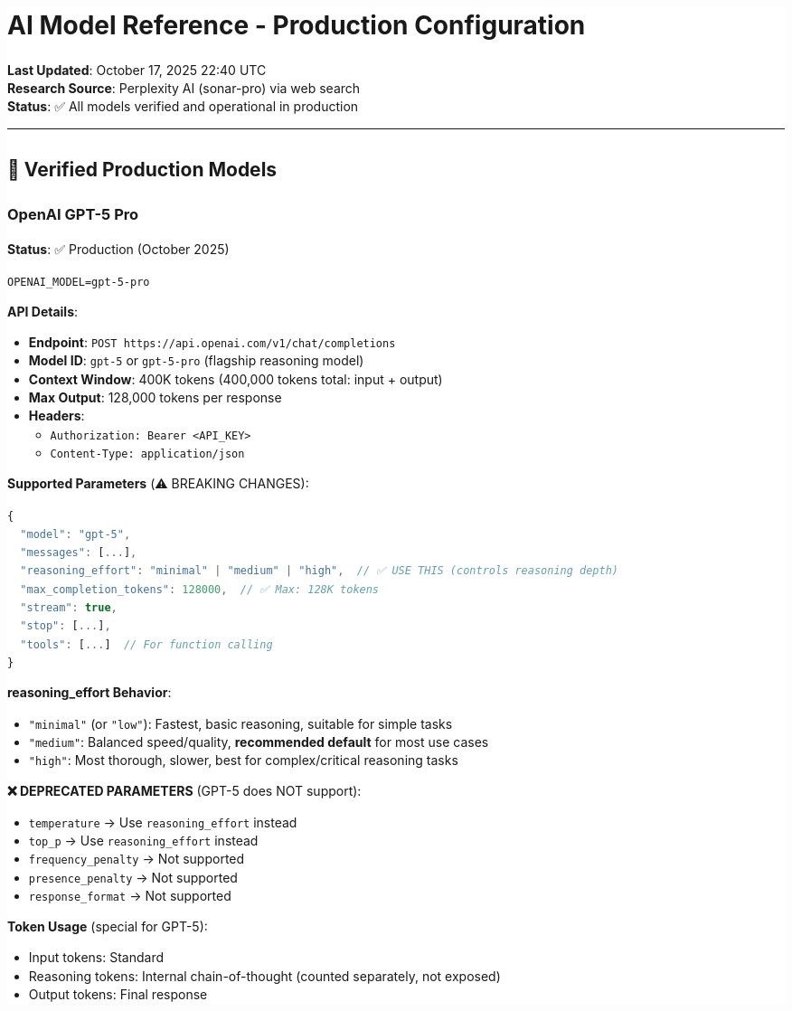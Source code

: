 # AI Model Reference - Production Configuration
**Last Updated**: October 17, 2025 22:40 UTC  
**Research Source**: Perplexity AI (sonar-pro) via web search  
**Status**: ✅ All models verified and operational in production

---

## 🎯 Verified Production Models

### OpenAI GPT-5 Pro
**Status**: ✅ Production (October 2025)

```env
OPENAI_MODEL=gpt-5-pro
```

**API Details**:
- **Endpoint**: `POST https://api.openai.com/v1/chat/completions`
- **Model ID**: `gpt-5` or `gpt-5-pro` (flagship reasoning model)
- **Context Window**: 400K tokens (400,000 tokens total: input + output)
- **Max Output**: 128,000 tokens per response
- **Headers**:
  - `Authorization: Bearer <API_KEY>`
  - `Content-Type: application/json`

**Supported Parameters** (⚠️ BREAKING CHANGES):
```javascript
{
  "model": "gpt-5",
  "messages": [...],
  "reasoning_effort": "minimal" | "medium" | "high",  // ✅ USE THIS (controls reasoning depth)
  "max_completion_tokens": 128000,  // ✅ Max: 128K tokens
  "stream": true,
  "stop": [...],
  "tools": [...]  // For function calling
}
```

**reasoning_effort Behavior**:
- `"minimal"` (or `"low"`): Fastest, basic reasoning, suitable for simple tasks
- `"medium"`: Balanced speed/quality, **recommended default** for most use cases
- `"high"`: Most thorough, slower, best for complex/critical reasoning tasks

**❌ DEPRECATED PARAMETERS** (GPT-5 does NOT support):
- `temperature` → Use `reasoning_effort` instead
- `top_p` → Use `reasoning_effort` instead
- `frequency_penalty` → Not supported
- `presence_penalty` → Not supported
- `response_format` → Not supported

**Token Usage** (special for GPT-5):
- Input tokens: Standard
- Reasoning tokens: Internal chain-of-thought (counted separately, not exposed)
- Output tokens: Final response
